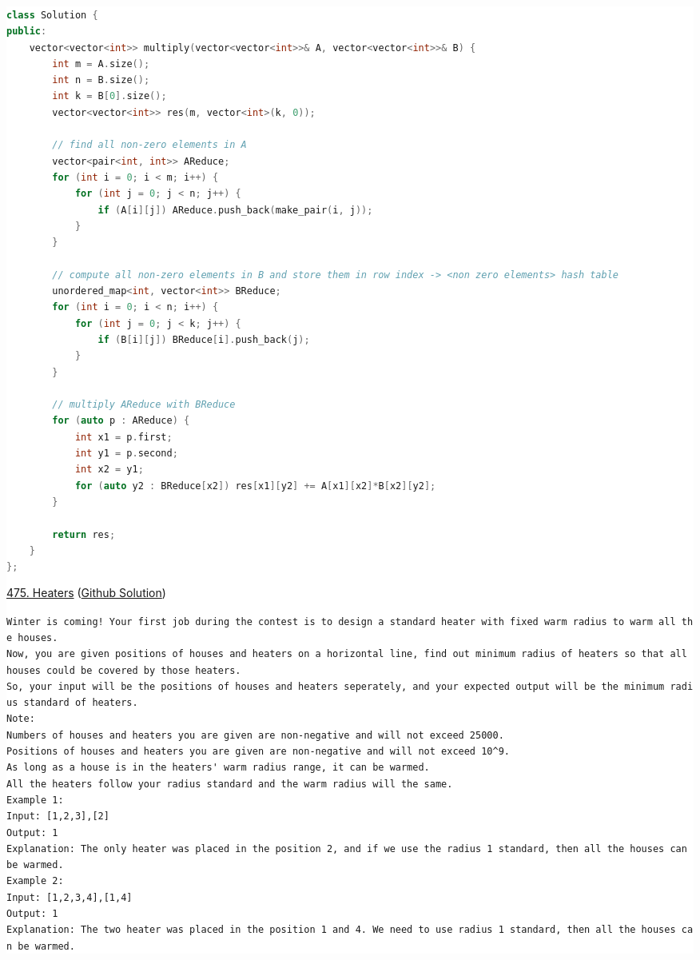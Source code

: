 ```c++
class Solution {
public:
    vector<vector<int>> multiply(vector<vector<int>>& A, vector<vector<int>>& B) {
        int m = A.size();
        int n = B.size();
        int k = B[0].size();
        vector<vector<int>> res(m, vector<int>(k, 0));
        
        // find all non-zero elements in A
        vector<pair<int, int>> AReduce;
        for (int i = 0; i < m; i++) {
            for (int j = 0; j < n; j++) {
                if (A[i][j]) AReduce.push_back(make_pair(i, j));
            }
        }
        
        // compute all non-zero elements in B and store them in row index -> <non zero elements> hash table
        unordered_map<int, vector<int>> BReduce;
        for (int i = 0; i < n; i++) {
            for (int j = 0; j < k; j++) {
                if (B[i][j]) BReduce[i].push_back(j);
            }
        }
        
        // multiply AReduce with BReduce
        for (auto p : AReduce) {
            int x1 = p.first;
            int y1 = p.second;
            int x2 = y1;
            for (auto y2 : BReduce[x2]) res[x1][y2] += A[x1][x2]*B[x2][y2];
        }
        
        return res;
    }
};
```

[475. Heaters](https://leetcode.com/problems/heaters/#/solutions) ([Github Solution](https://github.com/Hangjun/MyLeetCode/blob/master/475.%20Heaters.cpp))
```
Winter is coming! Your first job during the contest is to design a standard heater with fixed warm radius to warm all the houses.
Now, you are given positions of houses and heaters on a horizontal line, find out minimum radius of heaters so that all houses could be covered by those heaters.
So, your input will be the positions of houses and heaters seperately, and your expected output will be the minimum radius standard of heaters.
Note:
Numbers of houses and heaters you are given are non-negative and will not exceed 25000.
Positions of houses and heaters you are given are non-negative and will not exceed 10^9.
As long as a house is in the heaters' warm radius range, it can be warmed.
All the heaters follow your radius standard and the warm radius will the same.
Example 1:
Input: [1,2,3],[2]
Output: 1
Explanation: The only heater was placed in the position 2, and if we use the radius 1 standard, then all the houses can be warmed.
Example 2:
Input: [1,2,3,4],[1,4]
Output: 1
Explanation: The two heater was placed in the position 1 and 4. We need to use radius 1 standard, then all the houses can be warmed.
```
